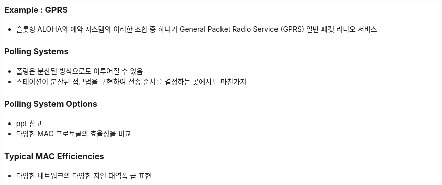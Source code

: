 ### Example : GPRS
- 슬롯형 ALOHA와 예약 시스템의 이러한 조합 중 하나가 General Packet Radio Service (GPRS) 일반 패킷 라디오 서비스
### Polling Systems
- 폴링은 분산된 방식으로도 이루어질 수 있음
- 스테이션이 분산된 접근법을 구현하여 전송 순서를 결정하는 곳에서도 마찬가지
### Polling System Options
- ppt 참고
- 다양한 MAC 프로토콜의 효율성을 비교
### Typical MAC Efficiencies
- 다양한 네트워크의 다양한 지연 대역폭 곱 표현